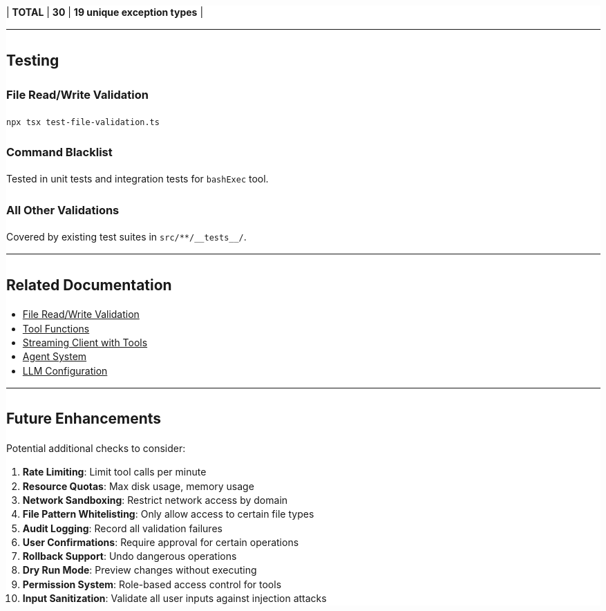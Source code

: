 | **TOTAL** | **30** | **19 unique exception types** |

---

## Testing

### File Read/Write Validation
```bash
npx tsx test-file-validation.ts
```

### Command Blacklist
Tested in unit tests and integration tests for `bashExec` tool.

### All Other Validations
Covered by existing test suites in `src/**/__tests__/`.

---

## Related Documentation

- [File Read/Write Validation](./FILE_READ_WRITE_VALIDATION.md)
- [Tool Functions](../src/lib/tools/toolFunctions.ts)
- [Streaming Client with Tools](../src/lib/streaming/StreamingClientWithTools.ts)
- [Agent System](../src/lib/agents/AgentSystem.ts)
- [LLM Configuration](../src/lib/config/LLMConfig.ts)

---

## Future Enhancements

Potential additional checks to consider:

1. **Rate Limiting**: Limit tool calls per minute
2. **Resource Quotas**: Max disk usage, memory usage
3. **Network Sandboxing**: Restrict network access by domain
4. **File Pattern Whitelisting**: Only allow access to certain file types
5. **Audit Logging**: Record all validation failures
6. **User Confirmations**: Require approval for certain operations
7. **Rollback Support**: Undo dangerous operations
8. **Dry Run Mode**: Preview changes without executing
9. **Permission System**: Role-based access control for tools
10. **Input Sanitization**: Validate all user inputs against injection attacks
